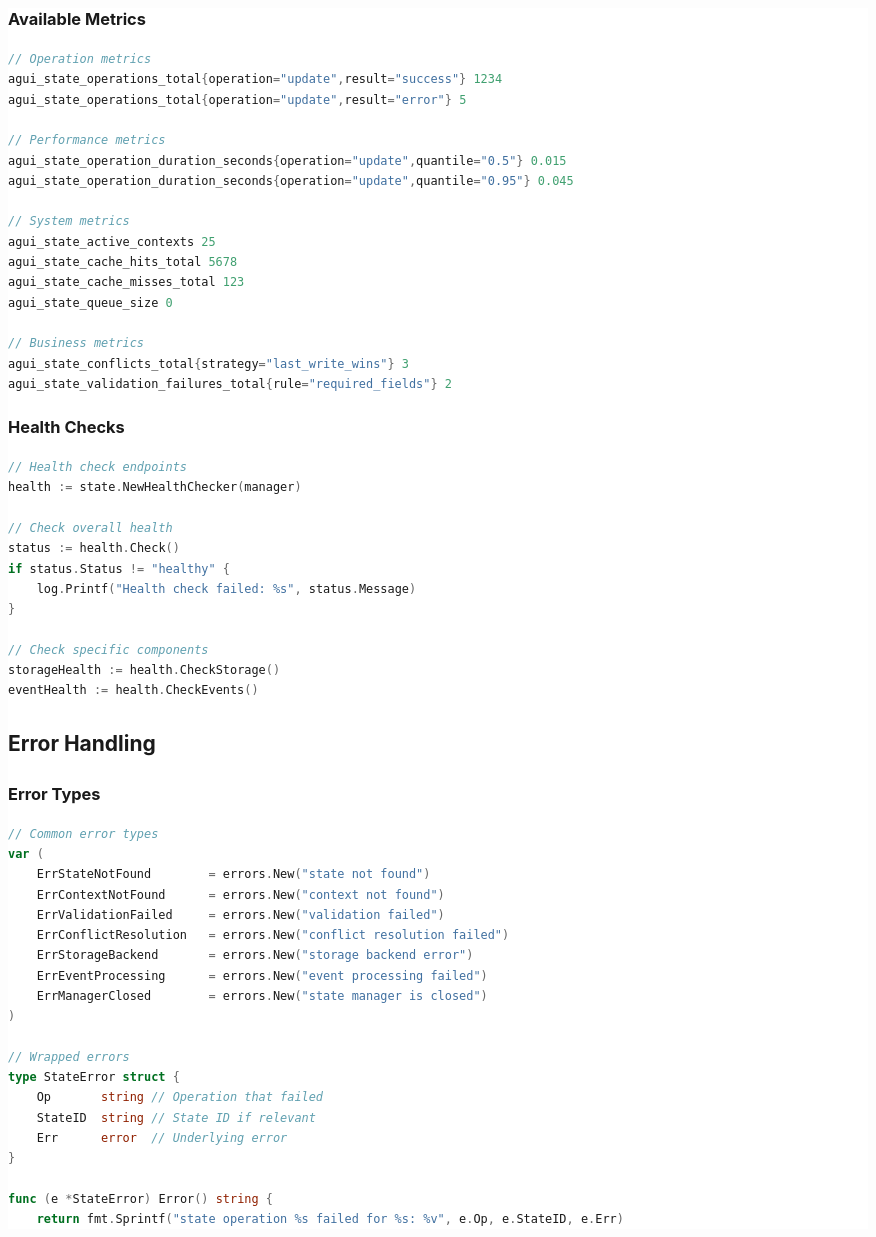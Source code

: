 ### Available Metrics

```go
// Operation metrics
agui_state_operations_total{operation="update",result="success"} 1234
agui_state_operations_total{operation="update",result="error"} 5

// Performance metrics
agui_state_operation_duration_seconds{operation="update",quantile="0.5"} 0.015
agui_state_operation_duration_seconds{operation="update",quantile="0.95"} 0.045

// System metrics
agui_state_active_contexts 25
agui_state_cache_hits_total 5678
agui_state_cache_misses_total 123
agui_state_queue_size 0

// Business metrics
agui_state_conflicts_total{strategy="last_write_wins"} 3
agui_state_validation_failures_total{rule="required_fields"} 2
```

### Health Checks

```go
// Health check endpoints
health := state.NewHealthChecker(manager)

// Check overall health
status := health.Check()
if status.Status != "healthy" {
    log.Printf("Health check failed: %s", status.Message)
}

// Check specific components
storageHealth := health.CheckStorage()
eventHealth := health.CheckEvents()
```

## Error Handling

### Error Types

```go
// Common error types
var (
    ErrStateNotFound        = errors.New("state not found")
    ErrContextNotFound      = errors.New("context not found")
    ErrValidationFailed     = errors.New("validation failed")
    ErrConflictResolution   = errors.New("conflict resolution failed")
    ErrStorageBackend       = errors.New("storage backend error")
    ErrEventProcessing      = errors.New("event processing failed")
    ErrManagerClosed        = errors.New("state manager is closed")
)

// Wrapped errors
type StateError struct {
    Op       string // Operation that failed
    StateID  string // State ID if relevant
    Err      error  // Underlying error
}

func (e *StateError) Error() string {
    return fmt.Sprintf("state operation %s failed for %s: %v", e.Op, e.StateID, e.Err)
```
